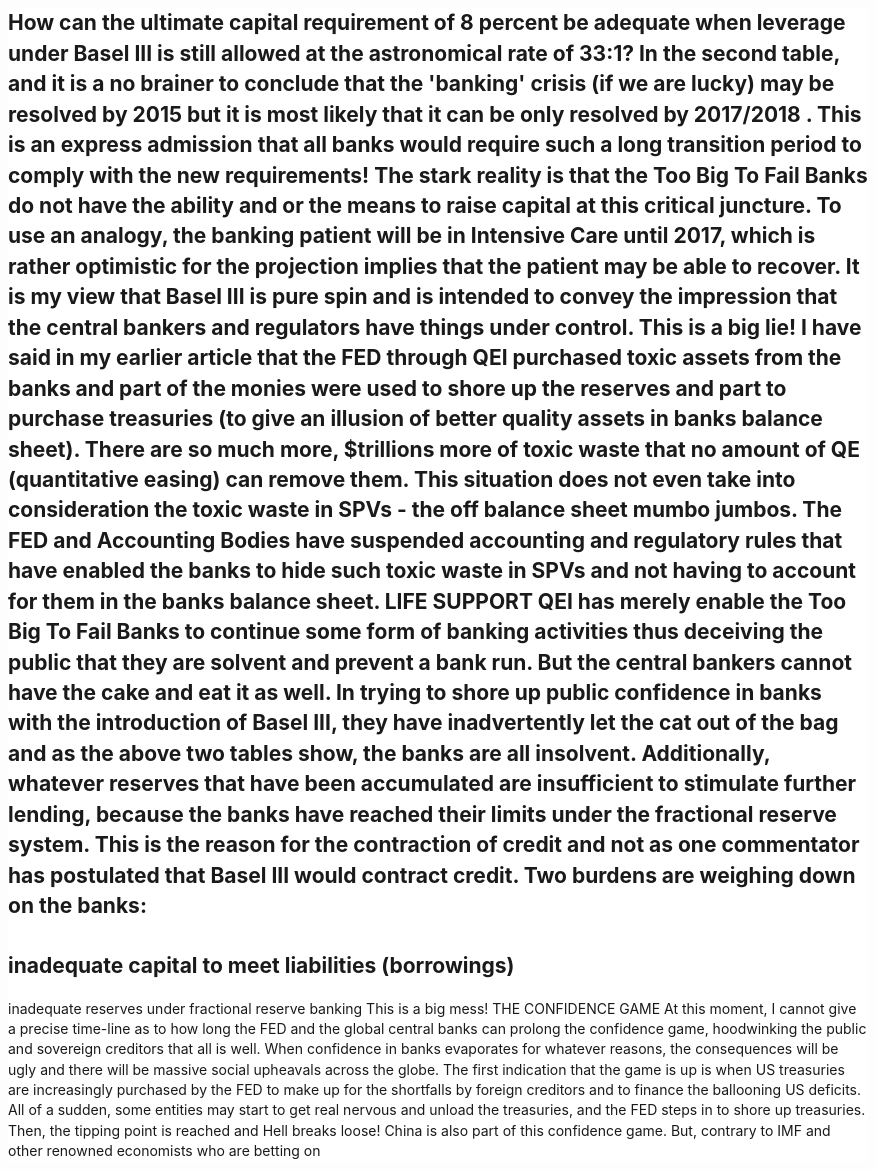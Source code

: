How can the ultimate capital requirement of 8
percent be adequate when leverage under Basel III is still allowed at the
astronomical rate of 33:1?
In the second table, and it is a no brainer to conclude that the
'banking'
crisis (if we are lucky) may be resolved by 2015 but it is most likely
that it can be only resolved by 2017/2018 .
This is an express admission that all banks would require such a long
transition period to comply with the new requirements!
The stark reality is that the Too Big To Fail Banks do not have the ability
and or the means to raise capital at this critical juncture.
To use an analogy, the banking patient will be in Intensive Care until 2017,
which is rather optimistic for the projection implies that the patient may
be able to recover.
It is my view that Basel III is pure spin and is intended to convey the
impression that the central bankers and regulators have things under
control. This is a big lie!
I have said in my earlier article that the FED through QEI purchased toxic
assets from the banks and part of the monies were used to shore up the
reserves and part to purchase treasuries (to give an illusion of better
quality assets in banks balance sheet).
There are so much more, $trillions more of toxic waste that no amount of QE
(quantitative easing) can remove them. This situation does not even take
into consideration the toxic waste in SPVs - the off balance sheet mumbo
jumbos.
The FED and Accounting Bodies have suspended
accounting and regulatory rules that have enabled the banks to hide such
toxic waste in SPVs and not having to account for them in the banks balance
sheet.
LIFE SUPPORT
QEI has merely enable the Too Big To Fail Banks to continue some form of
banking activities thus deceiving the public that they are solvent and
prevent a bank run.
But the central bankers cannot have the cake and eat it as well. In trying
to shore up public confidence in banks with the introduction of Basel III,
they have inadvertently let the cat out of the bag and as the above two
tables show, the banks are all insolvent.
Additionally, whatever reserves that have been accumulated are insufficient
to stimulate further lending, because the banks have reached their limits
under the fractional reserve system. This is the reason for the contraction
of credit and not as one commentator has postulated that Basel III would
contract credit.
Two burdens are weighing down on the banks:
-
inadequate capital to meet liabilities
(borrowings)
-
inadequate reserves under fractional
reserve banking
This is a big mess!
THE CONFIDENCE GAME
At this moment, I cannot give a precise time-line as to how long the FED and
the global central banks can prolong the confidence game, hoodwinking the
public and sovereign creditors that all is well.
When confidence in banks evaporates for whatever reasons, the consequences
will be ugly and there will be massive social upheavals across the globe.
The first indication that the game is up is when US treasuries are
increasingly purchased by the FED to make up for the shortfalls by foreign
creditors and to finance the ballooning US deficits.
All of a sudden, some entities may start to get real nervous and unload the
treasuries, and the FED steps in to shore up treasuries. Then, the tipping
point is reached and Hell breaks loose!
China is also part of this confidence game.
But, contrary to IMF and other renowned economists who are betting on